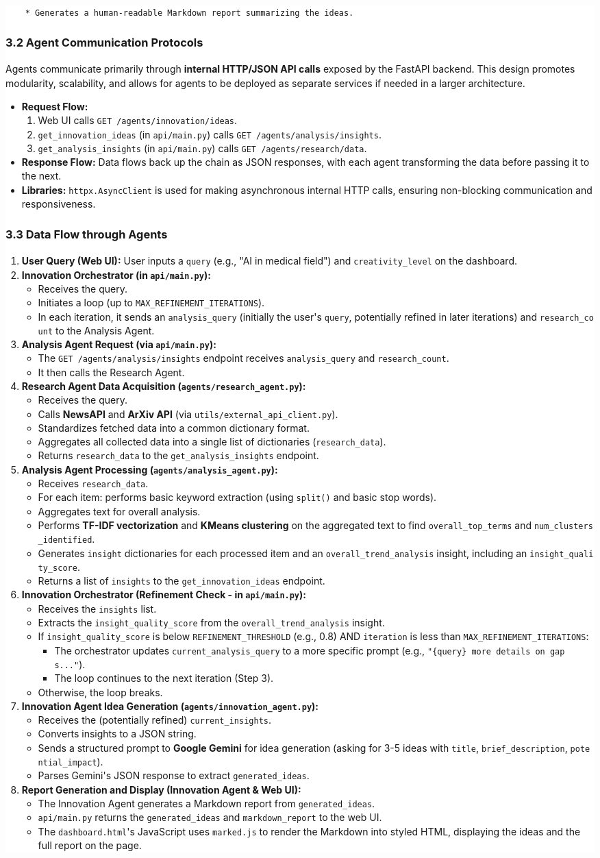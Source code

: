         * Generates a human-readable Markdown report summarizing the ideas.

### 3.2 Agent Communication Protocols

Agents communicate primarily through **internal HTTP/JSON API calls** exposed by the FastAPI backend. This design promotes modularity, scalability, and allows for agents to be deployed as separate services if needed in a larger architecture.

* **Request Flow:**
    1.  Web UI calls `GET /agents/innovation/ideas`.
    2.  `get_innovation_ideas` (in `api/main.py`) calls `GET /agents/analysis/insights`.
    3.  `get_analysis_insights` (in `api/main.py`) calls `GET /agents/research/data`.
* **Response Flow:** Data flows back up the chain as JSON responses, with each agent transforming the data before passing it to the next.
* **Libraries:** `httpx.AsyncClient` is used for making asynchronous internal HTTP calls, ensuring non-blocking communication and responsiveness.

### 3.3 Data Flow through Agents

1.  **User Query (Web UI):** User inputs a `query` (e.g., "AI in medical field") and `creativity_level` on the dashboard.
2.  **Innovation Orchestrator (in `api/main.py`):**
    * Receives the query.
    * Initiates a loop (up to `MAX_REFINEMENT_ITERATIONS`).
    * In each iteration, it sends an `analysis_query` (initially the user's `query`, potentially refined in later iterations) and `research_count` to the Analysis Agent.
3.  **Analysis Agent Request (via `api/main.py`):**
    * The `GET /agents/analysis/insights` endpoint receives `analysis_query` and `research_count`.
    * It then calls the Research Agent.
4.  **Research Agent Data Acquisition (`agents/research_agent.py`):**
    * Receives the query.
    * Calls **NewsAPI** and **ArXiv API** (via `utils/external_api_client.py`).
    * Standardizes fetched data into a common dictionary format.
    * Aggregates all collected data into a single list of dictionaries (`research_data`).
    * Returns `research_data` to the `get_analysis_insights` endpoint.
5.  **Analysis Agent Processing (`agents/analysis_agent.py`):**
    * Receives `research_data`.
    * For each item: performs basic keyword extraction (using `split()` and basic stop words).
    * Aggregates text for overall analysis.
    * Performs **TF-IDF vectorization** and **KMeans clustering** on the aggregated text to find `overall_top_terms` and `num_clusters_identified`.
    * Generates `insight` dictionaries for each processed item and an `overall_trend_analysis` insight, including an `insight_quality_score`.
    * Returns a list of `insights` to the `get_innovation_ideas` endpoint.
6.  **Innovation Orchestrator (Refinement Check - in `api/main.py`):**
    * Receives the `insights` list.
    * Extracts the `insight_quality_score` from the `overall_trend_analysis` insight.
    * If `insight_quality_score` is below `REFINEMENT_THRESHOLD` (e.g., 0.8) AND `iteration` is less than `MAX_REFINEMENT_ITERATIONS`:
        * The orchestrator updates `current_analysis_query` to a more specific prompt (e.g., `"{query} more details on gaps..."`).
        * The loop continues to the next iteration (Step 3).
    * Otherwise, the loop breaks.
7.  **Innovation Agent Idea Generation (`agents/innovation_agent.py`):**
    * Receives the (potentially refined) `current_insights`.
    * Converts insights to a JSON string.
    * Sends a structured prompt to **Google Gemini** for idea generation (asking for 3-5 ideas with `title`, `brief_description`, `potential_impact`).
    * Parses Gemini's JSON response to extract `generated_ideas`.
8.  **Report Generation and Display (Innovation Agent & Web UI):**
    * The Innovation Agent generates a Markdown report from `generated_ideas`.
    * `api/main.py` returns the `generated_ideas` and `markdown_report` to the web UI.
    * The `dashboard.html`'s JavaScript uses `marked.js` to render the Markdown into styled HTML, displaying the ideas and the full report on the page.

